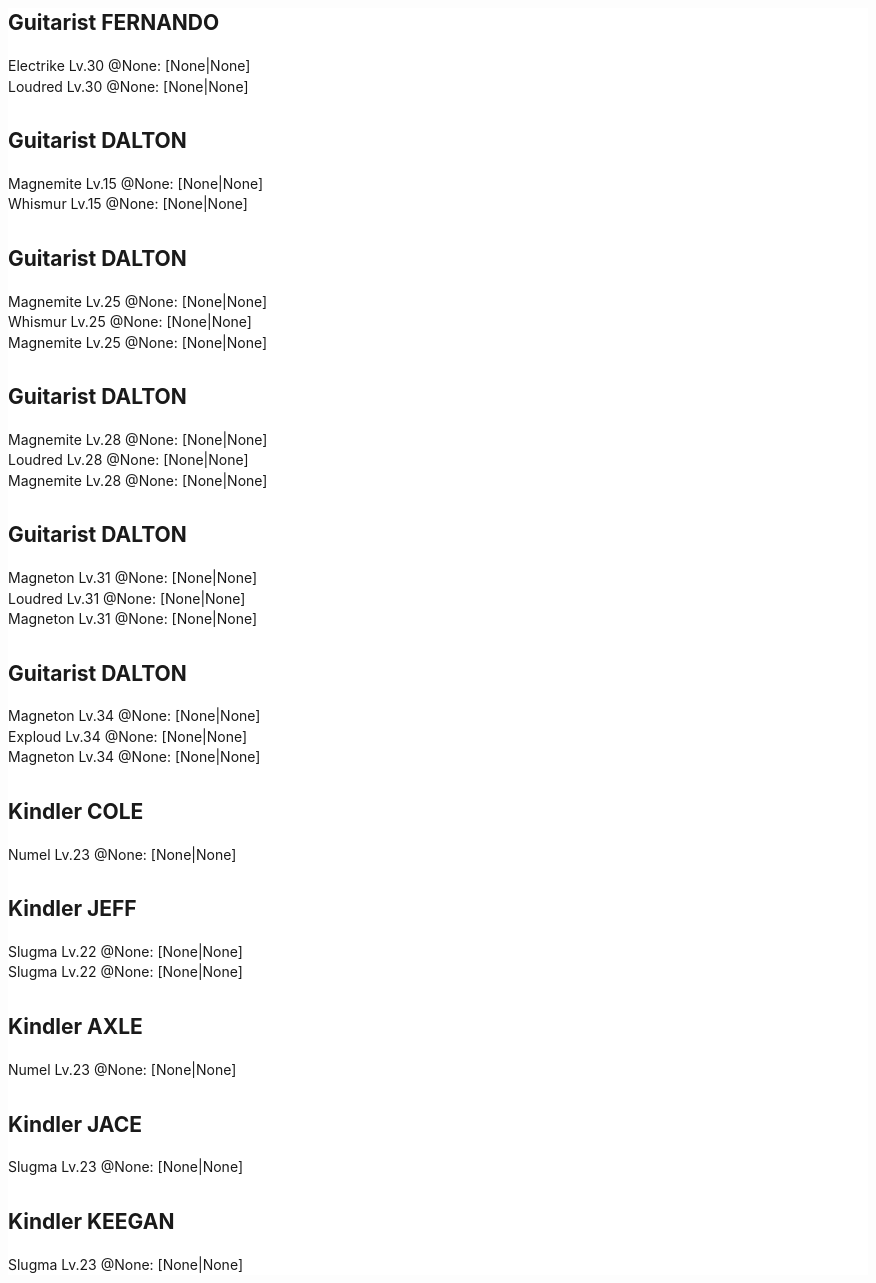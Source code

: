 ## Guitarist FERNANDO
Electrike Lv.30 @None:  [None|None]  
Loudred Lv.30 @None:  [None|None]  

## Guitarist DALTON
Magnemite Lv.15 @None:  [None|None]  
Whismur Lv.15 @None:  [None|None]  

## Guitarist DALTON
Magnemite Lv.25 @None:  [None|None]  
Whismur Lv.25 @None:  [None|None]  
Magnemite Lv.25 @None:  [None|None]  

## Guitarist DALTON
Magnemite Lv.28 @None:  [None|None]  
Loudred Lv.28 @None:  [None|None]  
Magnemite Lv.28 @None:  [None|None]  

## Guitarist DALTON
Magneton Lv.31 @None:  [None|None]  
Loudred Lv.31 @None:  [None|None]  
Magneton Lv.31 @None:  [None|None]  

## Guitarist DALTON
Magneton Lv.34 @None:  [None|None]  
Exploud Lv.34 @None:  [None|None]  
Magneton Lv.34 @None:  [None|None]  

## Kindler COLE
Numel Lv.23 @None:  [None|None]  

## Kindler JEFF
Slugma Lv.22 @None:  [None|None]  
Slugma Lv.22 @None:  [None|None]  

## Kindler AXLE
Numel Lv.23 @None:  [None|None]  

## Kindler JACE
Slugma Lv.23 @None:  [None|None]  

## Kindler KEEGAN
Slugma Lv.23 @None:  [None|None]  
